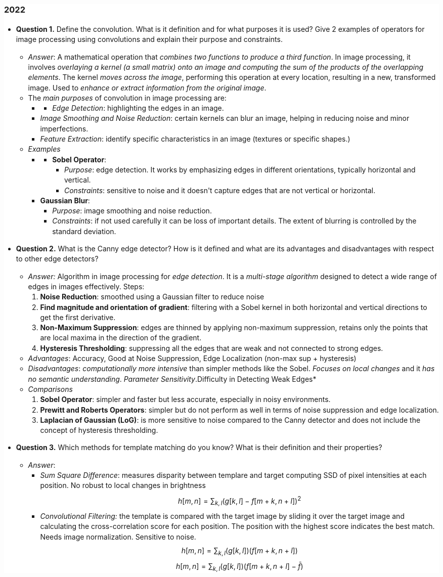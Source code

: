 ### 2022

* **Question 1.** Define the convolution. What is it definition and for what purposes it is used? Give 2 examples of operators for image processing using convolutions and explain their purpose and constraints.
	* *Answer*: A mathematical operation that *combines two functions to produce a third function*. In image processing, it involves *overlaying a kernel (a small matrix) onto an image and computing the sum of the products of the overlapping elements*. The kernel *moves across the image*, performing this operation at every location, resulting in a new, transformed image. Used to *enhance or extract information from the original image*.
	* The *main purposes* of convolution in image processing are:
		* - *Edge Detection*: highlighting the edges in an image.
		- *Image Smoothing and Noise Reduction*: certain kernels can blur an image, helping in reducing noise and minor imperfections.
		- *Feature Extraction*:  identify specific characteristics in an image (textures or specific shapes.)
	- *Examples*
		- - **Sobel Operator**:
		    - *Purpose*:  edge detection. It works by emphasizing edges in different orientations, typically horizontal and vertical.
		    - *Constraints*: sensitive to noise and it doesn't capture edges that are not vertical or horizontal.
		- **Gaussian Blur**:
		    - *Purpose*: image smoothing and noise reduction.
		    - *Constraints*: if not used carefully it can be loss of important details. The extent of blurring is controlled by the standard deviation.
* **Question 2.** What is the Canny edge detector? How is it defined and what are its advantages and disadvantages with respect to other edge detectors?
	* *Answer:* Algorithm in image processing for *edge detection*. It is a *multi-stage algorithm* designed to detect a wide range of edges in images effectively. Steps:
		1. **Noise Reduction**: smoothed using a Gaussian filter to reduce noise
		2. **Find magnitude and orientation of gradient**: filtering with a Sobel kernel in both horizontal and vertical directions to get the first derivative.
		3. **Non-Maximum Suppression**:  edges are thinned by applying non-maximum suppression, retains only the points that are local maxima in the direction of the gradient.
		4. **Hysteresis Thresholding**:  suppressing all the edges that are weak and not connected to strong edges. 
	- *Advantages*: Accuracy, Good at Noise Suppression, Edge Localization (non-max sup + hysteresis)
	- *Disadvantages*: *computationally more intensive* than simpler methods like the Sobel. *Focuses on local changes* and it *has no semantic understanding*. *Parameter Sensitivity*.Difficulty in Detecting Weak Edges*
	- *Comparisons*
		1. **Sobel Operator**: simpler and faster but less accurate, especially in noisy environments.
		2. **Prewitt and Roberts Operators**: simpler but do not perform as well in terms of noise suppression and edge localization.
		3. **Laplacian of Gaussian (LoG)**:  is more sensitive to noise compared to the Canny detector and does not include the concept of hysteresis thresholding.

* **Question 3.** Which methods for template matching do you know? What is their definition and their properties?
	* *Answer*: 
		* *Sum Square Difference*: measures disparity between templare and target computing SSD of pixel intensities at each position. No robust to local changes in brightness$$h[m,n] = \sum_{k,l} (g[k,l] - f[m+k,n+l]){^2}$$
		* *Convolutional Filtering:* the template is compared with the target image by sliding it over the target image and calculating the cross-correlation score for each position. The position with the highest score indicates the best match. Needs image normalization. Sensitive to noise. $$h[m,n] = \sum_{k,l} (g[k,l])(f[m+k,n+l])$$ $$h[m,n] = \sum_{k,l} (g[k,l])(f[m+k,n+l]-\bar{f})$$
 